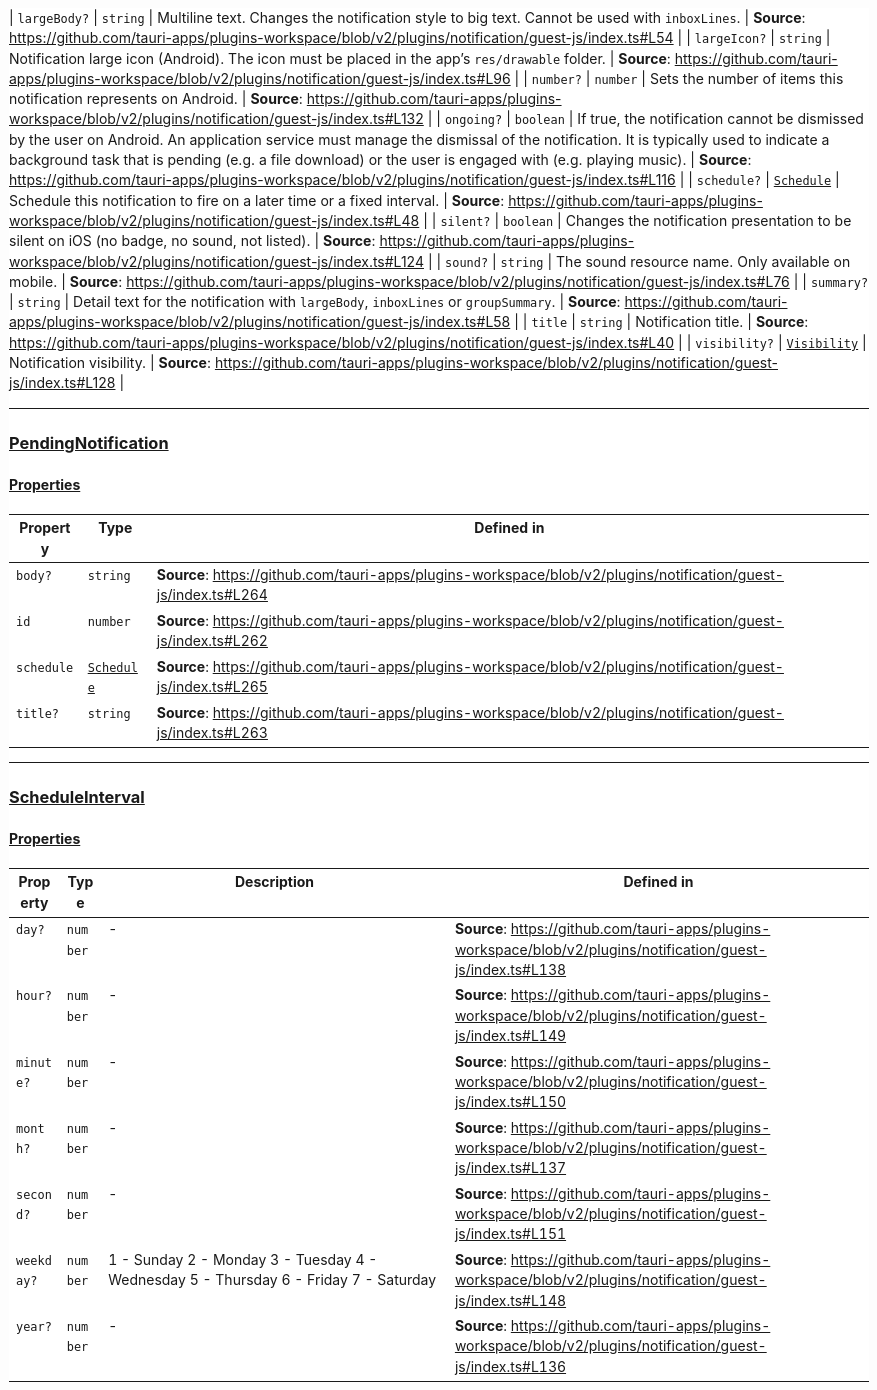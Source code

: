 | `largeBody?` | `string` | Multiline text. Changes the notification style to big text. Cannot be used with `inboxLines`. | **Source**: <https://github.com/tauri-apps/plugins-workspace/blob/v2/plugins/notification/guest-js/index.ts#L54> |
| `largeIcon?` | `string` | Notification large icon (Android). The icon must be placed in the app’s `res/drawable` folder. | **Source**: <https://github.com/tauri-apps/plugins-workspace/blob/v2/plugins/notification/guest-js/index.ts#L96> |
| `number?` | `number` | Sets the number of items this notification represents on Android. | **Source**: <https://github.com/tauri-apps/plugins-workspace/blob/v2/plugins/notification/guest-js/index.ts#L132> |
| `ongoing?` | `boolean` | If true, the notification cannot be dismissed by the user on Android. An application service must manage the dismissal of the notification. It is typically used to indicate a background task that is pending (e.g. a file download) or the user is engaged with (e.g. playing music). | **Source**: <https://github.com/tauri-apps/plugins-workspace/blob/v2/plugins/notification/guest-js/index.ts#L116> |
| `schedule?` | [`Schedule`](notification.md) | Schedule this notification to fire on a later time or a fixed interval. | **Source**: <https://github.com/tauri-apps/plugins-workspace/blob/v2/plugins/notification/guest-js/index.ts#L48> |
| `silent?` | `boolean` | Changes the notification presentation to be silent on iOS (no badge, no sound, not listed). | **Source**: <https://github.com/tauri-apps/plugins-workspace/blob/v2/plugins/notification/guest-js/index.ts#L124> |
| `sound?` | `string` | The sound resource name. Only available on mobile. | **Source**: <https://github.com/tauri-apps/plugins-workspace/blob/v2/plugins/notification/guest-js/index.ts#L76> |
| `summary?` | `string` | Detail text for the notification with `largeBody`, `inboxLines` or `groupSummary`. | **Source**: <https://github.com/tauri-apps/plugins-workspace/blob/v2/plugins/notification/guest-js/index.ts#L58> |
| `title` | `string` | Notification title. | **Source**: <https://github.com/tauri-apps/plugins-workspace/blob/v2/plugins/notification/guest-js/index.ts#L40> |
| `visibility?` | [`Visibility`](notification.md) | Notification visibility. | **Source**: <https://github.com/tauri-apps/plugins-workspace/blob/v2/plugins/notification/guest-js/index.ts#L128> |

---

### [PendingNotification](#pendingnotification)

#### [Properties](#properties-7)

| Property | Type | Defined in |
| --- | --- | --- |
| `body?` | `string` | **Source**: <https://github.com/tauri-apps/plugins-workspace/blob/v2/plugins/notification/guest-js/index.ts#L264> |
| `id` | `number` | **Source**: <https://github.com/tauri-apps/plugins-workspace/blob/v2/plugins/notification/guest-js/index.ts#L262> |
| `schedule` | [`Schedule`](notification.md) | **Source**: <https://github.com/tauri-apps/plugins-workspace/blob/v2/plugins/notification/guest-js/index.ts#L265> |
| `title?` | `string` | **Source**: <https://github.com/tauri-apps/plugins-workspace/blob/v2/plugins/notification/guest-js/index.ts#L263> |

---

### [ScheduleInterval](#scheduleinterval)

#### [Properties](#properties-8)

| Property | Type | Description | Defined in |
| --- | --- | --- | --- |
| `day?` | `number` | - | **Source**: <https://github.com/tauri-apps/plugins-workspace/blob/v2/plugins/notification/guest-js/index.ts#L138> |
| `hour?` | `number` | - | **Source**: <https://github.com/tauri-apps/plugins-workspace/blob/v2/plugins/notification/guest-js/index.ts#L149> |
| `minute?` | `number` | - | **Source**: <https://github.com/tauri-apps/plugins-workspace/blob/v2/plugins/notification/guest-js/index.ts#L150> |
| `month?` | `number` | - | **Source**: <https://github.com/tauri-apps/plugins-workspace/blob/v2/plugins/notification/guest-js/index.ts#L137> |
| `second?` | `number` | - | **Source**: <https://github.com/tauri-apps/plugins-workspace/blob/v2/plugins/notification/guest-js/index.ts#L151> |
| `weekday?` | `number` | 1 - Sunday 2 - Monday 3 - Tuesday 4 - Wednesday 5 - Thursday 6 - Friday 7 - Saturday | **Source**: <https://github.com/tauri-apps/plugins-workspace/blob/v2/plugins/notification/guest-js/index.ts#L148> |
| `year?` | `number` | - | **Source**: <https://github.com/tauri-apps/plugins-workspace/blob/v2/plugins/notification/guest-js/index.ts#L136> |
